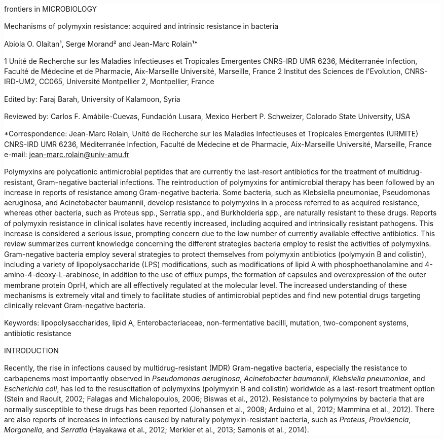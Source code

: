 
frontiers in
MICROBIOLOGY

Mechanisms of polymyxin resistance: acquired and intrinsic resistance in bacteria

Abiola O. Olaitan¹, Serge Morand² and Jean-Marc Rolain¹*

1 Unité de Recherche sur les Maladies Infectieuses et Tropicales Emergentes CNRS-IRD UMR 6236, Méditerranée Infection, Faculté de Médecine et de Pharmacie, Aix-Marseille Université, Marseille, France
2 Institut des Sciences de l'Evolution, CNRS-IRD-UM2, CC065, Université Montpellier 2, Montpellier, France

Edited by:
Faraj Barah, University of Kalamoon, Syria

Reviewed by:
Carlos F. Amábile-Cuevas, Fundación Lusara, Mexico
Herbert P. Schweizer, Colorado State University, USA

*Correspondence:
Jean-Marc Rolain, Unité de Recherche sur les Maladies Infectieuses et Tropicales Emergentes (URMITE) CNRS-IRD UMR 6236, Méditerranée Infection, Faculté de Médecine et de Pharmacie, Aix-Marseille Université, Marseille, France
e-mail: jean-marc.rolain@univ-amu.fr

Polymyxins are polycationic antimicrobial peptides that are currently the last-resort antibiotics for the treatment of multidrug-resistant, Gram-negative bacterial infections. The reintroduction of polymyxins for antimicrobial therapy has been followed by an increase in reports of resistance among Gram-negative bacteria. Some bacteria, such as Klebsiella pneumoniae, Pseudomonas aeruginosa, and Acinetobacter baumannii, develop resistance to polymyxins in a process referred to as acquired resistance, whereas other bacteria, such as Proteus spp., Serratia spp., and Burkholderia spp., are naturally resistant to these drugs. Reports of polymyxin resistance in clinical isolates have recently increased, including acquired and intrinsically resistant pathogens. This increase is considered a serious issue, prompting concern due to the low number of currently available effective antibiotics. This review summarizes current knowledge concerning the different strategies bacteria employ to resist the activities of polymyxins. Gram-negative bacteria employ several strategies to protect themselves from polymyxin antibiotics (polymyxin B and colistin), including a variety of lipopolysaccharide (LPS) modifications, such as modifications of lipid A with phosphoethanolamine and 4-amino-4-deoxy-L-arabinose, in addition to the use of efflux pumps, the formation of capsules and overexpression of the outer membrane protein OprH, which are all effectively regulated at the molecular level. The increased understanding of these mechanisms is extremely vital and timely to facilitate studies of antimicrobial peptides and find new potential drugs targeting clinically relevant Gram-negative bacteria.

Keywords: lipopolysaccharides, lipid A, Enterobacteriaceae, non-fermentative bacilli, mutation, two-component systems, antibiotic resistance

INTRODUCTION

Recently, the rise in infections caused by multidrug-resistant (MDR) Gram-negative bacteria, especially the resistance to carbapenems most importantly observed in *Pseudomonas aeruginosa*, *Acinetobacter baumannii*, *Klebsiella pneumoniae*, and *Escherichia coli*, has led to the resuscitation of polymyxins (polymyxin B and colistin) worldwide as a last-resort treatment option (Stein and Raoult, 2002; Falagas and Michalopoulos, 2006; Biswas et al., 2012). Resistance to polymyxins by bacteria that are normally susceptible to these drugs has been reported (Johansen et al., 2008; Arduino et al., 2012; Mammina et al., 2012). There are also reports of increases in infections caused by naturally polymyxin-resistant bacteria, such as *Proteus*, *Providencia*, *Morganella*, and *Serratia* (Hayakawa et al., 2012; Merkier et al., 2013; Samonis et al., 2014).
